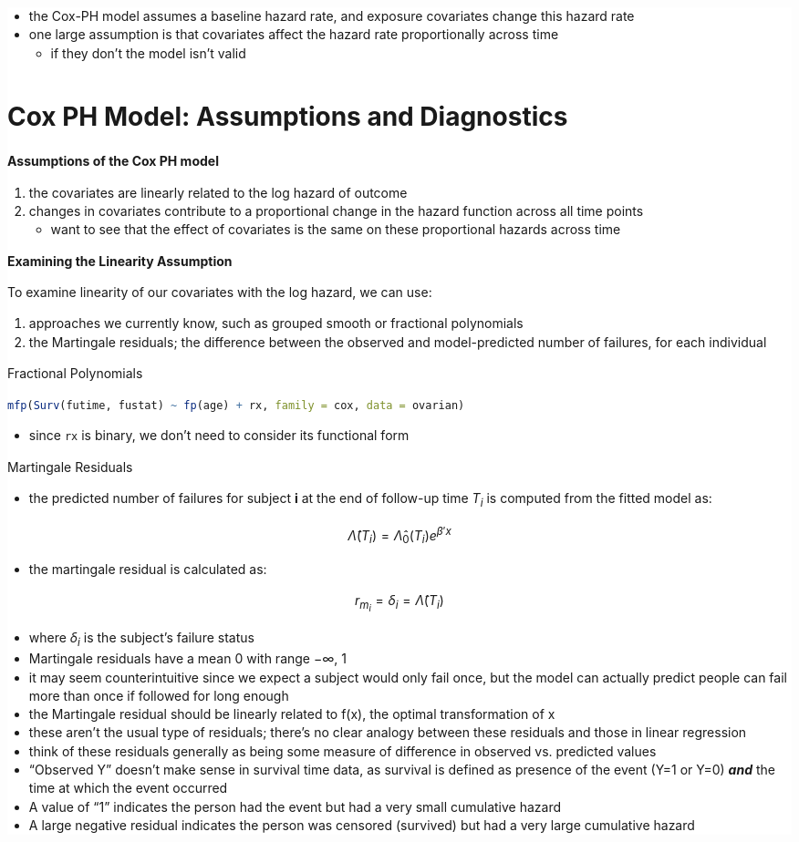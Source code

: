 - the Cox-PH model assumes a baseline hazard rate, and exposure covariates change this hazard rate
- one large assumption is that covariates affect the hazard rate proportionally across time
    - if they don’t the model isn’t valid

# Cox PH Model: Assumptions and Diagnostics

****Assumptions of the Cox PH model****

1. the covariates are linearly related to the log hazard of outcome
2. changes in covariates contribute to a proportional change in the hazard function across all time points
    - want to see that the effect of covariates is the same on these proportional hazards across time

**Examining the Linearity Assumption**

To examine linearity of our covariates with the log hazard, we can use:

1. approaches we currently know, such as grouped smooth or fractional polynomials
2. the Martingale residuals; the difference between the observed and model-predicted number of failures, for each individual

Fractional Polynomials

```r
mfp(Surv(futime, fustat) ~ fp(age) + rx, family = cox, data = ovarian)
```

- since `rx` is binary, we don’t need to consider its functional form

Martingale Residuals

- the predicted number of failures for subject ****i**** at the end of follow-up time $T_i$ is computed from the fitted model as:

$$
\hat{\Lambda}(T_i) = \hat{\Lambda}_0(T_i)e^{\beta'x}
$$

- the martingale residual is calculated as:

$$
r_{m_i} = \delta_i=\hat{\Lambda}(T_i)
$$

- where $\delta_i$ is the subject’s failure status
- Martingale residuals have a mean 0 with range $-\infty$, 1
- it may seem counterintuitive since we expect a subject would only fail once, but the model can actually predict people can fail more than once if followed for long enough
- the Martingale residual should be linearly related to f(x), the optimal transformation of x
- these aren’t the usual type of residuals; there’s no clear analogy between these residuals and those in linear regression
- think of these residuals generally as being some measure of difference in observed vs. predicted values
- “Observed Y” doesn’t make sense in survival time data, as survival is defined as presence of the event (Y=1 or Y=0) ***and*** the time at which the event occurred
- A value of “1” indicates the person had the event but had a very small cumulative hazard
- A large negative residual indicates the person was censored (survived) but had a very large cumulative hazard
